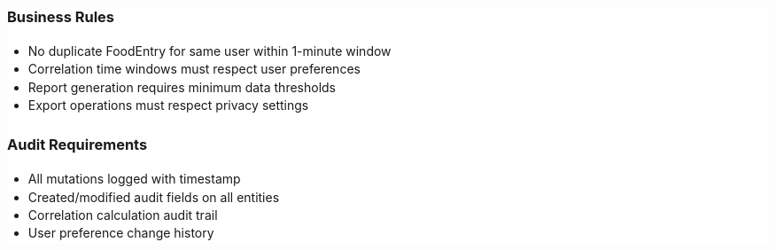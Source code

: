 ### Business Rules
- No duplicate FoodEntry for same user within 1-minute window
- Correlation time windows must respect user preferences
- Report generation requires minimum data thresholds
- Export operations must respect privacy settings

### Audit Requirements
- All mutations logged with timestamp
- Created/modified audit fields on all entities
- Correlation calculation audit trail
- User preference change history